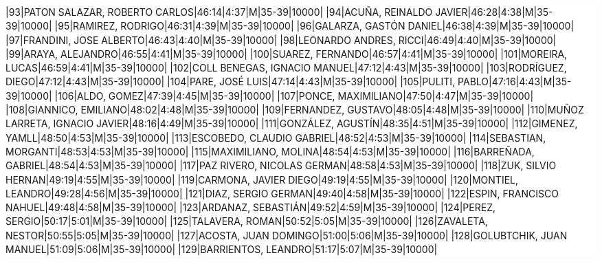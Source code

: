 |93|PATON SALAZAR, ROBERTO CARLOS|46:14|4:37|M|35-39|10000|
|94|ACUÑA, REINALDO JAVIER|46:28|4:38|M|35-39|10000|
|95|RAMIREZ, RODRIGO|46:31|4:39|M|35-39|10000|
|96|GALARZA, GASTÓN DANIEL|46:38|4:39|M|35-39|10000|
|97|FRANDINI, JOSE ALBERTO|46:43|4:40|M|35-39|10000|
|98|LEONARDO ANDRES, RICCI|46:49|4:40|M|35-39|10000|
|99|ARAYA, ALEJANDRO|46:55|4:41|M|35-39|10000|
|100|SUAREZ, FERNANDO|46:57|4:41|M|35-39|10000|
|101|MOREIRA, LUCAS|46:59|4:41|M|35-39|10000|
|102|COLL BENEGAS, IGNACIO MANUEL|47:12|4:43|M|35-39|10000|
|103|RODRÍGUEZ, DIEGO|47:12|4:43|M|35-39|10000|
|104|PARE, JOSÉ LUIS|47:14|4:43|M|35-39|10000|
|105|PULITI, PABLO|47:16|4:43|M|35-39|10000|
|106|ALDO, GOMEZ|47:39|4:45|M|35-39|10000|
|107|PONCE, MAXIMILIANO|47:50|4:47|M|35-39|10000|
|108|GIANNICO, EMILIANO|48:02|4:48|M|35-39|10000|
|109|FERNANDEZ, GUSTAVO|48:05|4:48|M|35-39|10000|
|110|MUÑOZ LARRETA, IGNACIO JAVIER|48:16|4:49|M|35-39|10000|
|111|GONZÁLEZ, AGUSTÍN|48:35|4:51|M|35-39|10000|
|112|GIMENEZ, YAMLL|48:50|4:53|M|35-39|10000|
|113|ESCOBEDO, CLAUDIO GABRIEL|48:52|4:53|M|35-39|10000|
|114|SEBASTIAN, MORGANTI|48:53|4:53|M|35-39|10000|
|115|MAXIMILIANO, MOLINA|48:54|4:53|M|35-39|10000|
|116|BARREÑADA, GABRIEL|48:54|4:53|M|35-39|10000|
|117|PAZ RIVERO, NICOLAS GERMAN|48:58|4:53|M|35-39|10000|
|118|ZUK, SILVIO HERNAN|49:19|4:55|M|35-39|10000|
|119|CARMONA, JAVIER DIEGO|49:19|4:55|M|35-39|10000|
|120|MONTIEL, LEANDRO|49:28|4:56|M|35-39|10000|
|121|DIAZ, SERGIO GERMAN|49:40|4:58|M|35-39|10000|
|122|ESPIN, FRANCISCO NAHUEL|49:48|4:58|M|35-39|10000|
|123|ARDANAZ, SEBASTIÁN|49:52|4:59|M|35-39|10000|
|124|PEREZ, SERGIO|50:17|5:01|M|35-39|10000|
|125|TALAVERA, ROMAN|50:52|5:05|M|35-39|10000|
|126|ZAVALETA, NESTOR|50:55|5:05|M|35-39|10000|
|127|ACOSTA, JUAN DOMINGO|51:00|5:06|M|35-39|10000|
|128|GOLUBTCHIK, JUAN MANUEL|51:09|5:06|M|35-39|10000|
|129|BARRIENTOS, LEANDRO|51:17|5:07|M|35-39|10000|